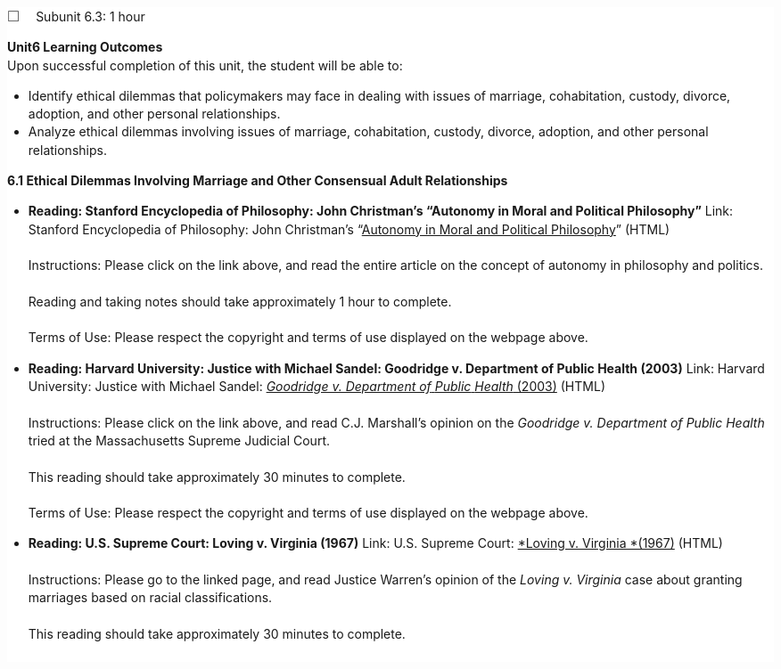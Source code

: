  <span
style="color: rgb(85, 85, 85); font-family: 'Myriad Pro', 'Gill Sans', 'Gill Sans MT', Calibri, sans-serif; font-size: 16px; line-height: 21px; text-align: left; -webkit-text-size-adjust: none; ">☐
   </span>Subunit 6.3: 1 hour

**Unit6 Learning Outcomes**  
Upon successful completion of this unit, the student will be able to:  
  
-   Identify ethical dilemmas that policymakers may face in dealing with
    issues of marriage, cohabitation, custody, divorce, adoption, and
    other personal relationships.
-   Analyze ethical dilemmas involving issues of marriage, cohabitation,
    custody, divorce, adoption, and other personal relationships.

**6.1 Ethical Dilemmas Involving Marriage and Other Consensual Adult
Relationships** <span id="6.1"></span> 
-   **Reading: Stanford Encyclopedia of Philosophy: John Christman’s
    “Autonomy in Moral and Political Philosophy”**
    Link: Stanford Encyclopedia of Philosophy: John Christman’s
    “[Autonomy in Moral and Political
    Philosophy](http://plato.stanford.edu/entries/autonomy-moral/)”
    (HTML)  
        
     Instructions: Please click on the link above, and read the entire
    article on the concept of autonomy in philosophy and politics.  
        
     Reading and taking notes should take approximately 1 hour to
    complete.  
        
     Terms of Use: Please respect the copyright and terms of use
    displayed on the webpage above.

-   **Reading: Harvard University: Justice with Michael Sandel:
    Goodridge v. Department of Public Health (2003)**
    Link: Harvard University: Justice with Michael Sandel: [*Goodridge
    v. Department of* *Public* *Health*
    (2003)](http://www.justiceharvard.org/resources/goodridge-v-dept-of-public-health-2003/) (HTML)  
        
     Instructions: Please click on the link above, and read C.J.
    Marshall’s opinion on the *Goodridge v. Department of Public Health*
    tried at the Massachusetts Supreme Judicial Court.  
        
     This reading should take approximately 30 minutes to complete.  
        
     Terms of Use: Please respect the copyright and terms of use
    displayed on the webpage above.

-   **Reading: U.S. Supreme Court: Loving v. Virginia (1967)**
    Link: U.S. Supreme Court: [*Loving v.
    Virginia *(1967)](http://resources.saylor.org.s3.amazonaws.com/POLSC/POLSC401/POLSC401-6.1-LovingvVirginia-PublicDomain/POLSC401-6.1-LovingvVirginia-PublicDomain.htm) (HTML)  
        
     Instructions: Please go to the linked page, and read Justice
    Warren’s opinion of the *Loving v. Virginia* case about granting
    marriages based on racial classifications.  
        
     This reading should take approximately 30 minutes to complete.  
        
